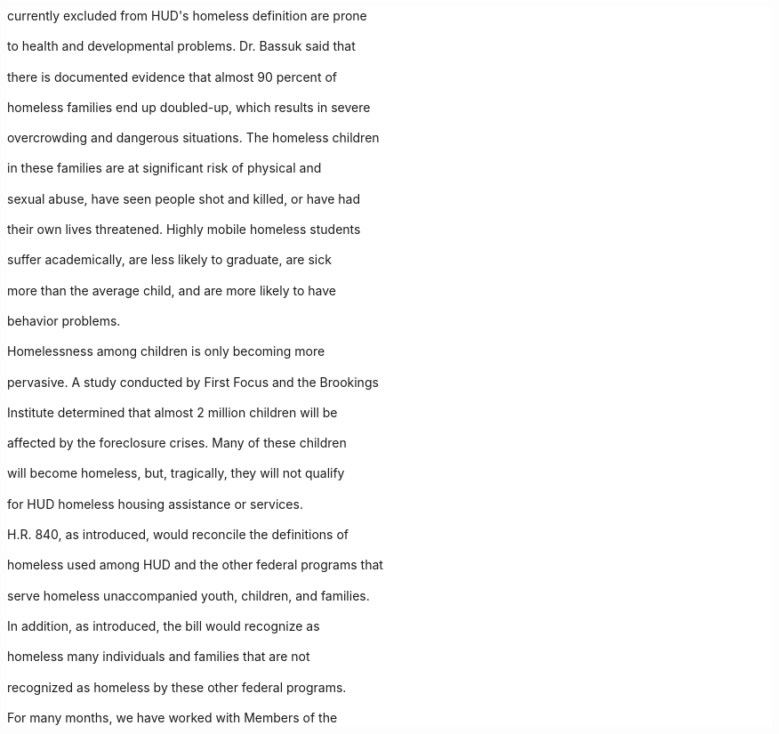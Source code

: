 
 currently excluded from HUD's homeless definition are prone 


 to health and developmental problems. Dr. Bassuk said that 


 there is documented evidence that almost 90 percent of 


 homeless families end up doubled-up, which results in severe 


 overcrowding and dangerous situations. The homeless children 


 in these families are at significant risk of physical and 


 sexual abuse, have seen people shot and killed, or have had 


 their own lives threatened. Highly mobile homeless students 


 suffer academically, are less likely to graduate, are sick 


 more than the average child, and are more likely to have 


 behavior problems.



 Homelessness among children is only becoming more 


 pervasive. A study conducted by First Focus and the Brookings 


 Institute determined that almost 2 million children will be 


 affected by the foreclosure crises. Many of these children 


 will become homeless, but, tragically, they will not qualify 


 for HUD homeless housing assistance or services.



 H.R. 840, as introduced, would reconcile the definitions of 


 homeless used among HUD and the other federal programs that 


 serve homeless unaccompanied youth, children, and families. 


 In addition, as introduced, the bill would recognize as 


 homeless many individuals and families that are not 


 recognized as homeless by these other federal programs.



 For many months, we have worked with Members of the 
